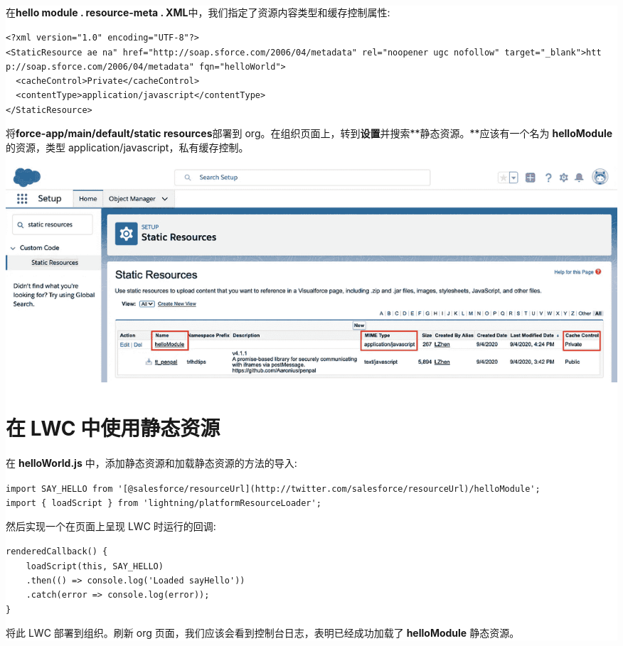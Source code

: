 在**hello module . resource-meta . XML**中，我们指定了资源内容类型和缓存控制属性:

```
<?xml version="1.0" encoding="UTF-8"?>
<StaticResource ae na" href="http://soap.sforce.com/2006/04/metadata" rel="noopener ugc nofollow" target="_blank">http://soap.sforce.com/2006/04/metadata" fqn="helloWorld">
  <cacheControl>Private</cacheControl>
  <contentType>application/javascript</contentType>
</StaticResource>
```

将**force-app/main/default/static resources**部署到 org。在组织页面上，转到**设置**并搜索**静态资源。**应该有一个名为 **helloModule** 的资源，类型 application/javascript，私有缓存控制。

![](img/6f43b09dcd917086bf5c269be337c771.png)

# 在 LWC 中使用静态资源

在 **helloWorld.js** 中，添加静态资源和加载静态资源的方法的导入:

```
import SAY_HELLO from '[@salesforce/resourceUrl](http://twitter.com/salesforce/resourceUrl)/helloModule';
import { loadScript } from 'lightning/platformResourceLoader';
```

然后实现一个在页面上呈现 LWC 时运行的回调:

```
renderedCallback() {
    loadScript(this, SAY_HELLO)
    .then(() => console.log('Loaded sayHello'))
    .catch(error => console.log(error));
}
```

将此 LWC 部署到组织。刷新 org 页面，我们应该会看到控制台日志，表明已经成功加载了 **helloModule** 静态资源。

